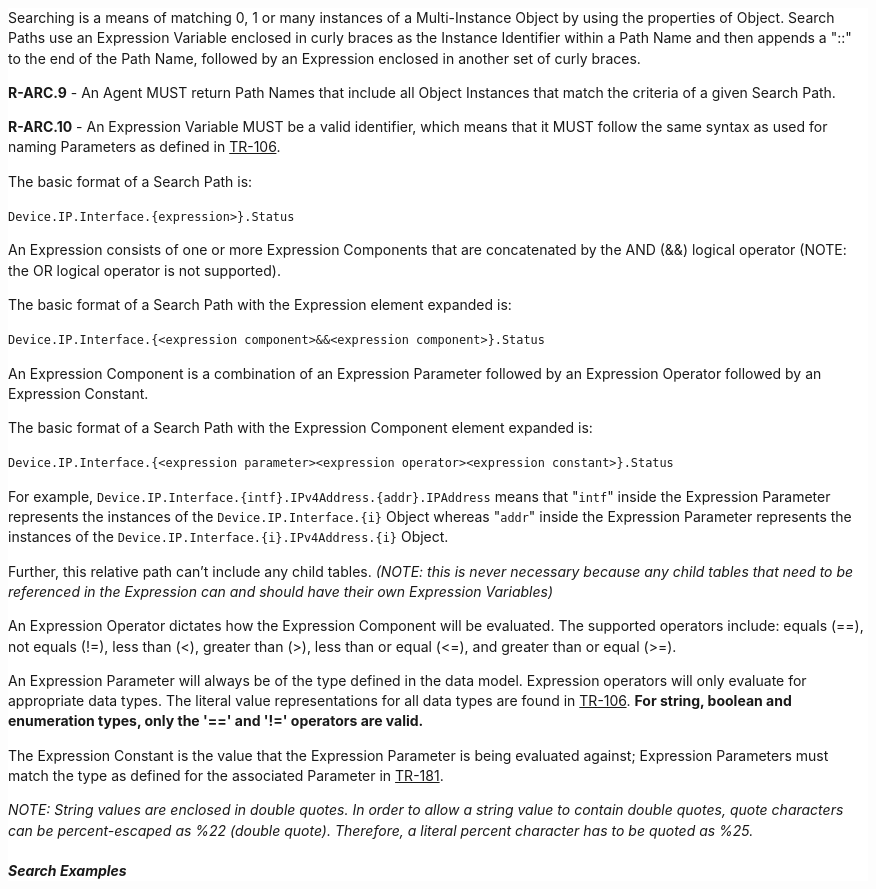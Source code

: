 <a id="search" />

Searching is a means of matching 0, 1 or many instances of a Multi-Instance Object by using the properties of Object.   Search Paths use an Expression Variable enclosed in curly braces as the Instance Identifier within a Path Name and then appends a "::" to the end of the Path Name, followed by an Expression enclosed in another set of curly braces.

**R-ARC.9** - An Agent MUST return Path Names that include all Object Instances that match the criteria of a given Search Path.

**R-ARC.10** - An Expression Variable MUST be a valid identifier, which means that it MUST follow the same syntax as used for naming Parameters as defined in [TR-106][3].

The basic format of a Search Path is:

`Device.IP.Interface.{expression>}.Status`

An Expression consists of one or more Expression Components that are concatenated by the AND (&&) logical operator (NOTE: the OR logical operator is not supported).  

The basic format of a Search Path with the Expression element expanded is:

`Device.IP.Interface.{<expression component>&&<expression component>}.Status`

An Expression Component is a combination of an Expression Parameter followed by an Expression Operator followed by an Expression Constant.

The basic format of a Search Path with the Expression Component element expanded is:

`Device.IP.Interface.{<expression parameter><expression operator><expression constant>}.Status`

For example, `Device.IP.Interface.{intf}.IPv4Address.{addr}.IPAddress` means that "`intf`" inside the Expression Parameter represents the instances of the `Device.IP.Interface.{i}` Object whereas "`addr`" inside the Expression Parameter represents the instances of the `Device.IP.Interface.{i}.IPv4Address.{i}` Object.

Further, this relative path can’t include any child tables. *(NOTE: this is never necessary because any child tables that need to be referenced in the Expression can and should have their own Expression Variables)*

An Expression Operator dictates how the Expression Component will be evaluated. The supported operators include: equals (==), not equals (!=), less than (<), greater than (>), less than or equal (<=), and greater than or equal (>=).

An Expression Parameter will always be of the type defined in the data model. Expression operators will only evaluate for appropriate data types. The literal value representations for all data types are found in [TR-106][3]. **For string, boolean and enumeration types, only the '==' and '!=' operators are valid.**

The Expression Constant is the value that the Expression Parameter is being evaluated against; Expression Parameters must match the type as defined for the associated Parameter in [TR-181][1].

*NOTE: String values are enclosed in double quotes. In order to allow a string value to contain double quotes, quote characters can be percent-escaped as %22 (double quote). Therefore, a literal percent character has to be quoted as %25.*



##### Search Examples


[1]:	https://github.com/BroadbandForum/usp/tree/master/data-model "TR-181 Issue 2 Device:2 Data Model"
[2]: https://www.broadband-forum.org/technical/download/TR-069.pdf	"TR-069 Amendment 6	CPE WAN Management Protocol"
[3]:	https://www.broadband-forum.org/technical/download/TR-106_Amendment-8.pdf "TR-106 Amendment 8	Data Model Template for TR-069 Enabled Devices"
[4]:	https://tools.ietf.org/html/rfc7228 "RFC 7228	Terminology for Constrained-Node Networks"
[5]:	https://tools.ietf.org/html/rfc2136	"RFC 2136 Dynamic Updates in the Domain Name System"
[6]:	https://tools.ietf.org/html/rfc3007	"RFC 3007 Secure Domain Name System Dynamic Update"
[7]:	https://tools.ietf.org/html/rfc6763	"RFC 6763 DNS-Based Service Discovery"
[8]:	https://tools.ietf.org/html/rfc6762	"RFC 6762 Multicast DNS"
[9]:	https://tools.ietf.org/html/rfc7252	"RFC 7252 The Constrained Application Protocol (CoAP)"
[10]:	https://tools.ietf.org/html/rfc7390	"RFC 7390 Group Communication for the Constrained Application Protocol (CoAP)"
[11]:	https://tools.ietf.org/html/rfc4033	"RFC 4033 DNS Security Introduction and Requirements"
[12]:	https://developers.google.com/protocol-buffers/docs/proto3 "Protocol Buffers v3	Protocol Buffers Mechanism for Serializing Structured Data Version 3"
[13]: https://regauth.standards.ieee.org/standards-ra-web/pub/view.html#registries "IEEE Registration Authority"
[14]: https://tools.ietf.org/html/rfc4122 "RFC 4122 A Universally Unique IDentifier (UUID) URN Namespace"
[15]: https://tools.ietf.org/html/rfc5280 "RFC 5290 Internet X.509 Public Key Infrastructure Certificate and Certificate Revocation List (CRL) Profile"
[16]: https://tools.ietf.org/html/rfc6818 "RFC 6818 Updates to the Internet X.509 Public Key Infrastructure Certificate and Certificate Revocation List (CRL) Profile"
[17]: https://tools.ietf.org/html/rfc2234 "RFC 2234 Augmented BNF for Syntax Specifications: ABNF"
[18]: https://tools.ietf.org/html/rfc3986 "RFC 3986 Uniform Resource Identifier (URI): Generic Syntax"
[19]: https://tools.ietf.org/html/rfc2141 "RFC 2141 URN Syntax"
[20]: https://tools.ietf.org/html/rfc6455 "RFC 6455 The WebSocket Protocol"
[21]: https://stomp.github.io/stomp-specification-1.2.html "Simple Text Oriented Message Protocol"
[22]: https://tools.ietf.org/html/rfc5246 "The Transport Layer Security (TLS) Protocol Version 1.2"
[23]: https://tools.ietf.org/html/rfc6347 "Datagram Transport Layer Security Version 1.2"
[Conventions]: https://tools.ietf.org/html/rfc2119 "Key words for use in RFCs to Indicate Requirement Levels"